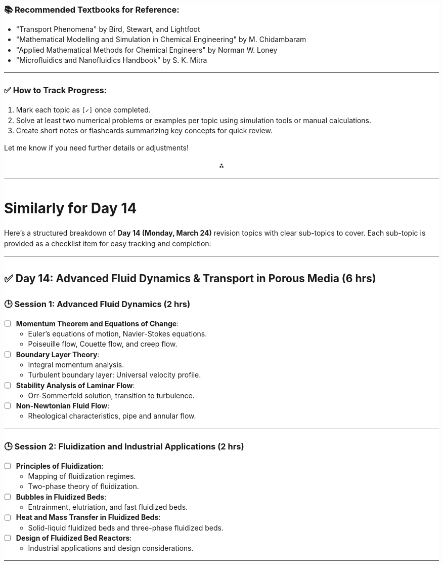 ### 📚 Recommended Textbooks for Reference:

- "Transport Phenomena" by Bird, Stewart, and Lightfoot
- "Mathematical Modelling and Simulation in Chemical Engineering" by M. Chidambaram
- "Applied Mathematical Methods for Chemical Engineers" by Norman W. Loney
- "Microfluidics and Nanofluidics Handbook" by S. K. Mitra

---

### ✅ How to Track Progress:

1. Mark each topic as `[✓]` once completed.
2. Solve at least two numerical problems or examples per topic using simulation tools or manual calculations.
3. Create short notes or flashcards summarizing key concepts for quick review.

Let me know if you need further details or adjustments!

<div style="text-align: center">⁂</div>

[^15_1]: https://ppl-ai-file-upload.s3.amazonaws.com/web/direct-files/52132912/7584e594-caa0-4278-b6ad-48c6fc15817b/paste.txt

---

# Similarly for Day 14

Here’s a structured breakdown of **Day 14 (Monday, March 24)** revision topics with clear sub-topics to cover. Each sub-topic is provided as a checklist item for easy tracking and completion:

---

## ✅ Day 14: Advanced Fluid Dynamics \& Transport in Porous Media (6 hrs)

### 🕒 **Session 1: Advanced Fluid Dynamics (2 hrs)**

- [ ] **Momentum Theorem and Equations of Change**:
    - Euler’s equations of motion, Navier-Stokes equations.
    - Poiseuille flow, Couette flow, and creep flow.
- [ ] **Boundary Layer Theory**:
    - Integral momentum analysis.
    - Turbulent boundary layer: Universal velocity profile.
- [ ] **Stability Analysis of Laminar Flow**:
    - Orr-Sommerfeld solution, transition to turbulence.
- [ ] **Non-Newtonian Fluid Flow**:
    - Rheological characteristics, pipe and annular flow.

---

### 🕒 **Session 2: Fluidization and Industrial Applications (2 hrs)**

- [ ] **Principles of Fluidization**:
    - Mapping of fluidization regimes.
    - Two-phase theory of fluidization.
- [ ] **Bubbles in Fluidized Beds**:
    - Entrainment, elutriation, and fast fluidized beds.
- [ ] **Heat and Mass Transfer in Fluidized Beds**:
    - Solid-liquid fluidized beds and three-phase fluidized beds.
- [ ] **Design of Fluidized Bed Reactors**:
    - Industrial applications and design considerations.

---

[^12_1]: https://ppl-ai-file-upload.s3.amazonaws.com/web/direct-files/52132912/7584e594-caa0-4278-b6ad-48c6fc15817b/paste.txt
[^13_1]: https://ppl-ai-file-upload.s3.amazonaws.com/web/direct-files/52132912/7584e594-caa0-4278-b6ad-48c6fc15817b/paste.txt
[^14_1]: https://ppl-ai-file-upload.s3.amazonaws.com/web/direct-files/52132912/7584e594-caa0-4278-b6ad-48c6fc15817b/paste.txt
[^16_1]: https://ppl-ai-file-upload.s3.amazonaws.com/web/direct-files/52132912/7584e594-caa0-4278-b6ad-48c6fc15817b/paste.txt
[^17_1]: https://ppl-ai-file-upload.s3.amazonaws.com/web/direct-files/52132912/7584e594-caa0-4278-b6ad-48c6fc15817b/paste.txt
[^18_1]: https://ppl-ai-file-upload.s3.amazonaws.com/web/direct-files/52132912/7584e594-caa0-4278-b6ad-48c6fc15817b/paste.txt
[^18_2]: https://ppl-ai-file-upload.s3.amazonaws.com/web/direct-files/52132912/23d675a0-2caa-4de6-b589-1c22fcf85bf8/paste-2.txt
[^20_1]: https://bietdvg.edu/media/department/BT/data/learning-materials/stoichometry1.pdf
[^20_2]: https://vallance.chem.ox.ac.uk/pdfs/UnitsAndDimensions.pdf
[^20_3]: https://library.fiveable.me/introduction-chemical-engineering/unit-2/dimensional-analysis/study-guide/PUqNJn9k8Gx6OyAA
[^20_4]: https://en.wikibooks.org/wiki/Introduction_to_Chemical_Engineering_Processes/Units
[^20_5]: https://gist.ly/youtube-summarizer/dimensional-analysis-in-chemical-engineering-methods-and-applications
[^20_6]: https://www.sanfoundry.com/chemical-process-calculation-interview-questions/
[^20_7]: https://byjus.com/jee/units-and-dimensions/
[^20_8]: https://study.com/learn/lesson/dimensional-analysis-in-chemistry-overview-method-examples.html
[^20_9]: https://chemeng.iisc.ac.in/kumaran/courses/chap1.pdf
[^20_10]: https://www.youtube.com/watch?v=WDoiOV-Vn7o
[^20_11]: https://www.youtube.com/playlist?list=PLm9rkMDjkC7YAii-pvoAI-6K8uGbT1hlZ
[^20_12]: https://tech.chemistrydocs.com/Books/InOrganic/Stoichiometry-and-Process-Calculation-by-K.-V.-Narayanan,-B.-Lakshmikutty-2nd-edition.pdf
[^20_13]: https://en.wikipedia.org/wiki/Dimensional_analysis
[^20_14]: https://www.vedantu.com/physics/fundamental-and-derived-units-of-measurement
[^20_15]: https://www.youtube.com/watch?v=y9YHkQxGoak
[^20_16]: https://library.fiveable.me/introduction-chemical-engineering/unit-2/units-dimensions/study-guide/ad7m0DavNVtL1vJg
[^20_17]: https://byjus.com/physics/dimensional-analysis/
[^20_18]: https://www.engr.colostate.edu/CBE101/topics/dimensions.html
[^20_19]: https://www.studysmarter.co.uk/explanations/engineering/engineering-fluid-mechanics/dimensional-analysis/
[^20_20]: https://www.iitg.ac.in/acad/CourseStructure/Btech2018/BT/BT201.htm
[^20_21]: https://in.indeed.com/career-advice/interviewing/chemical-engineer-interview-questions
[^20_22]: https://msubbu.in/ln/pce/PCE-Lecture-1-1-UnitsAndDimensions.pdf
[^20_23]: https://www.chemengstudent.com/top-chemical-engineering-interview-questions-answers/
[^20_24]: https://testbook.com/physics/dimensional-analysis
[^20_25]: https://theroyalcoding.com/che-interview-questions
[^20_26]: https://www.youtube.com/watch?v=t2w7rbhjUQU
[^20_27]: https://gppanchkula.ac.in/wp-content/uploads/2020/03/PHYSICS-LEARNING-MATERIAL.pdf
[^20_28]: https://chem.libretexts.org/Courses/can/CHEM_210:_General_Chemistry_I_(An_Atoms_Up_Approach)/03:_Units_Measurements_and_Conversions/3.01:_Base_Units_and_Derived_Units
[^20_29]: https://sist.sathyabama.ac.in/sist_coursematerial/uploads/SCHA1304.pdf
[^20_30]: https://hellointern.in/blog/unit-operations-interview-questions-and-answers-63294
[^20_31]: https://www.youtube.com/watch?v=mV5PZTuNGEs
[^21_1]: https://www.teachy.app/en/summaries/high-school/10th-grade/physics-en/applying-dimensional-analysis-in-the-real-world-608dd
[^21_2]: https://gist.ly/youtube-summarizer/dimensional-analysis-in-chemical-engineering-methods-and-applications
[^21_3]: https://byjus.com/physics/reynolds-number/
[^21_4]: https://byjus.com/reynolds-number-formula/
[^21_5]: https://study.com/academy/lesson/elements-of-the-si-base-derived-units.html
[^21_6]: https://sites.engineering.ucsb.edu/~jbraw/chemreacfun/ch6/slides-enbal-2up.pdf
[^21_7]: https://library.fiveable.me/introduction-chemical-engineering/unit-2/dimensional-analysis/study-guide/PUqNJn9k8Gx6OyAA
[^21_8]: https://engineersguidebook.com/reynolds-number-and-its-applications/
[^21_9]: https://www.theengineeringprojects.com/2024/06/si-derived-units-international-system-of-units.html
[^21_10]: https://www.engr.colostate.edu/CBE101/topics/energy_balances.html
[^21_11]: https://www.colorado.edu/amath/sites/default/files/attached-files/dimensional_analysis_and_scaling.pdf
[^21_12]: https://annamalaiuniversity.ac.in/studport/download/engg/civil/resources/DimensionalAnalysis.pdf
[^21_13]: https://www.studysmarter.co.uk/explanations/engineering/engineering-fluid-mechanics/dimensional-analysis/
[^21_14]: https://testbook.com/physics/dimensional-analysis
[^21_15]: https://byjus.com/jee/units-and-dimensions/
[^21_16]: https://www.embibe.com/exams/dimensional-analysis-and-its-applications/
[^21_17]: https://www.lehman.edu/faculty/anchordoqui/chapter02.pdf
[^21_18]: https://byjus.com/physics/dimensional-analysis/
[^21_19]: https://www.pharmaguideline.com/2007/02/reynolds-number-and-its-significance.html
[^21_20]: https://study.com/academy/lesson/reynolds-number-definition-equation.html
[^21_21]: https://www.simscale.com/docs/simwiki/numerics-background/what-is-the-reynolds-number/
[^21_22]: https://testbook.com/physics/reynolds-number
[^21_23]: https://www.studysmarter.co.uk/explanations/engineering/engineering-fluid-mechanics/reynolds-number/
[^21_24]: https://www.engineered-mind.com/fluid-mechanics/the-reynolds-number/
[^21_25]: https://www.mdpi.com/2311-5521/9/12/299
[^21_26]: https://canutesoft.com/hydraulic-calculation-for-fire-protection-engineers/reynolds-number
[^21_27]: https://pressbooks.bccampus.ca/chbe220/chapter/introduction-to-energy-balances/
[^21_28]: https://byjus.com/physics/si-units-list/
[^21_29]: https://learncheme.com/screencasts/mass-energy-balances/
[^21_30]: https://www.doubtnut.com/qna/11761333
[^21_31]: https://chem.libretexts.org/Courses/can/CHEM_210:_General_Chemistry_I_(An_Atoms_Up_Approach)/03:_Units_Measurements_and_Conversions/3.01:_Base_Units_and_Derived_Units
[^21_32]: https://www.youtube.com/watch?v=1a_WTUZ8XO0
[^21_33]: https://flexbooks.ck12.org/cbook/ck-12-chemistry-flexbook-2.0/section/3.10/primary/lesson/derived-units-chem/
[^21_34]: https://learncheme.com/quiz-yourself/interactive-self-study-modules/energy-balances-with-phase-changes/energy-balances-with-phase-changes-example-problems/
[^21_35]: https://beeindia.gov.in/sites/default/files/1Ch4.pdf
[^21_36]: https://pdhonline.com/courses/m239/m239content.pdf
[^21_37]: https://library.fiveable.me/introduction-chemical-engineering/unit-2/units-dimensions/study-guide/ad7m0DavNVtL1vJg
[^21_38]: https://www.youtube.com/watch?v=w6UHcwcoJWk
[^21_39]: https://www.math.ucdavis.edu/~hunter/m280_09/ch2.pdf
[^21_40]: https://www.vedantu.com/physics/dimensional-analysis
[^21_41]: https://www.thechemicalengineer.com/features/rules-of-thumb-scale-up/
[^21_42]: https://en.wikipedia.org/wiki/Dimensional_analysis
[^21_43]: https://chemeng.iisc.ac.in/kumaran/courses/chap1.pdf
[^21_44]: https://resources.system-analysis.cadence.com/blog/msa2022-what-is-reynolds-number-and-why-is-it-important
[^21_45]: https://en.wikipedia.org/wiki/Reynolds_number
[^21_46]: https://testbook.com/physics-formulas/reynolds-number-formula
[^21_47]: https://www.ansys.com/en-in/blog/what-is-reynolds-number
[^21_48]: https://www.vedantu.com/formula/reynolds-number-formula
[^21_49]: https://en.wikipedia.org/wiki/SI_derived_unit
[^21_50]: https://www.vedantu.com/physics/fundamental-and-derived-units-of-measurement
[^21_51]: https://www.savemyexams.com/dp/physics/ib/23/hl/revision-notes/tools/measurements-in-physics/fundamental-and-derived-units-in-ib-physics/
[^21_52]: https://chem.libretexts.org/Bookshelves/Introductory_Chemistry/Introductory_Chemistry_(CK-12)/03:_Measurements/3.10:_Derived_Units